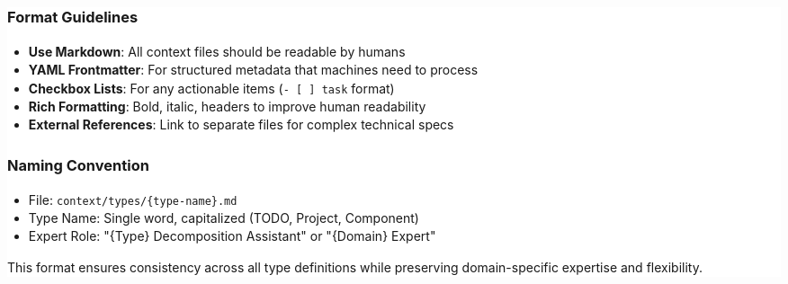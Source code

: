 ### Format Guidelines
- **Use Markdown**: All context files should be readable by humans
- **YAML Frontmatter**: For structured metadata that machines need to process
- **Checkbox Lists**: For any actionable items (`- [ ] task` format)
- **Rich Formatting**: Bold, italic, headers to improve human readability
- **External References**: Link to separate files for complex technical specs

### Naming Convention
- File: `context/types/{type-name}.md`
- Type Name: Single word, capitalized (TODO, Project, Component)
- Expert Role: "{Type} Decomposition Assistant" or "{Domain} Expert"

This format ensures consistency across all type definitions while preserving domain-specific expertise and flexibility.